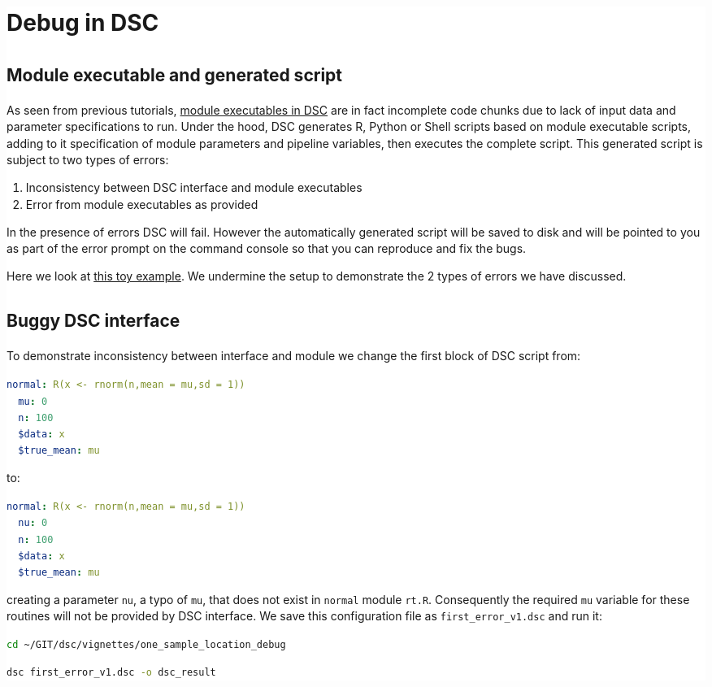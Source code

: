 # Debug in DSC

## Module executable and generated script

As seen from previous tutorials, [module executables in DSC](../external/dsc_results.html) are in fact incomplete code chunks due to lack of input data and parameter specifications to run. Under the hood, DSC generates R, Python or Shell scripts based on module executable scripts, adding to it specification of module parameters and pipeline variables, then executes the complete script. This generated script is subject to two types of errors:

1. Inconsistency between DSC interface and module executables
2. Error from module executables as provided
 
In the presence of errors DSC will fail. However the automatically generated script will be saved to disk and will be pointed to you as part of the error prompt on the command console so that you can reproduce and fix the bugs. 

Here we look at [this toy example](https://github.com/stephenslab/dsc/tree/master/vignettes/one_sample_location_debug). We undermine the setup to demonstrate the 2 types of errors we have discussed.

## Buggy DSC interface

To demonstrate inconsistency between interface and module we change the first block of DSC script from:

```yaml
normal: R(x <- rnorm(n,mean = mu,sd = 1))
  mu: 0
  n: 100
  $data: x
  $true_mean: mu
```

to:

```yaml
normal: R(x <- rnorm(n,mean = mu,sd = 1))
  nu: 0
  n: 100
  $data: x
  $true_mean: mu
```

creating a parameter `nu`, a typo of `mu`, that does not exist in `normal` module `rt.R`. Consequently the required `mu` variable for these routines will not be provided by DSC interface. We save this configuration file as `first_error_v1.dsc` and run it:

```bash
cd ~/GIT/dsc/vignettes/one_sample_location_debug
```

```bash
dsc first_error_v1.dsc -o dsc_result
```
